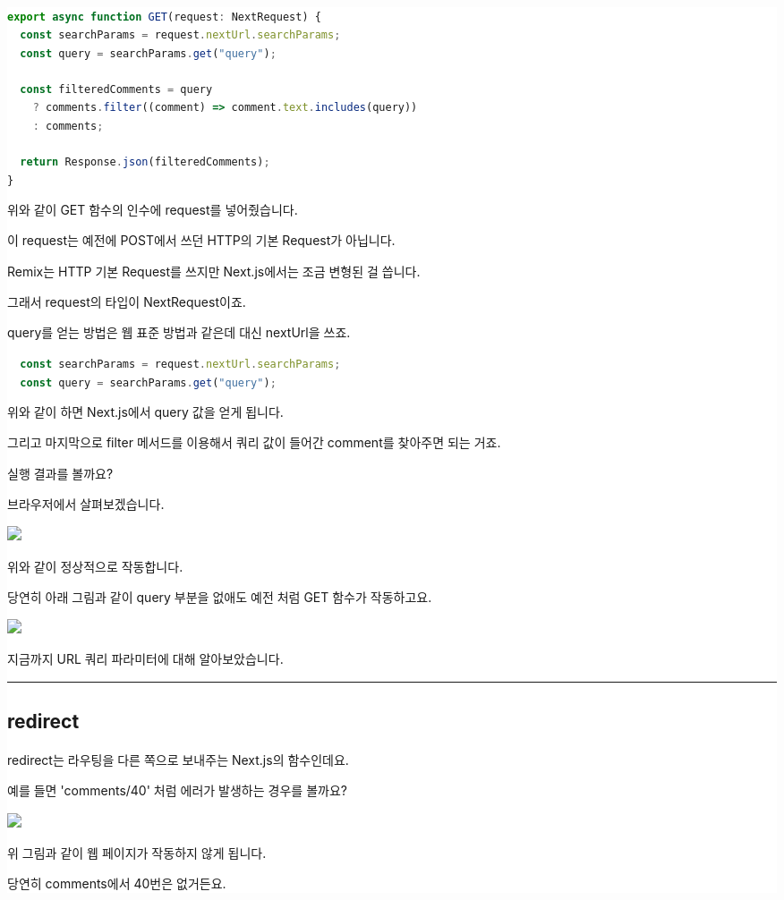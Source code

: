 ```ts
export async function GET(request: NextRequest) {
  const searchParams = request.nextUrl.searchParams;
  const query = searchParams.get("query");

  const filteredComments = query
    ? comments.filter((comment) => comment.text.includes(query))
    : comments;

  return Response.json(filteredComments);
}
```

위와 같이 GET 함수의 인수에 request를 넣어줬습니다.

이 request는 예전에 POST에서 쓰던 HTTP의 기본 Request가 아닙니다.

Remix는 HTTP 기본 Request를 쓰지만 Next.js에서는 조금 변형된 걸 씁니다.

그래서 request의 타입이 NextRequest이죠.

query를 얻는 방법은 웹 표준 방법과 같은데 대신 nextUrl을 쓰죠.

```ts
  const searchParams = request.nextUrl.searchParams;
  const query = searchParams.get("query");
```

위와 같이 하면 Next.js에서 query 값을 얻게 됩니다.

그리고 마지막으로 filter 메서드를 이용해서 쿼리 값이 들어간 comment를 찾아주면 되는 거죠.

실행 결과를 볼까요?

브라우저에서 살펴보겠습니다.

![](https://blogger.googleusercontent.com/img/a/AVvXsEiljXwPE46HLiS6gPicJfN1wUz3jH8uGfQ7MdBfW1N5jUBE0CugABcWcCE4C_ZUFLxSBntimY_lpUTi0FL5BoBvi_kl8KC2FRKRebEEsb8bN6Ear9K-IpuNHK4Lsq7jdQZ80T3taqH_6vvn3TpkcanXYJh0XaJJwSb5XwN8ejN1OrobGSs7YRHM2K7ziTQ)

위와 같이 정상적으로 작동합니다.

당연히 아래 그림과 같이 query 부분을 없애도 예전 처럼 GET 함수가 작동하고요.

![](https://blogger.googleusercontent.com/img/a/AVvXsEjX634vz7J2Zbz7AKuqELDXmGvgzPBmJF4_AQNXDHyk68DsILRxvKFzeksAwgj36uhSPwOOdp76eMZRungNcf-dBQm5-8Ly5r_AqNir5ws8OzdeEo8NWhiy--QhJhjpfQs_QMa2dQZxamu00HQnIziUNDG5wZir9Hi2tBlNLCQU1gtojzDQ0Ip6WjhgGBc)

지금까지 URL 쿼리 파라미터에 대해 알아보았습니다.

---

## redirect

redirect는 라우팅을 다른 쪽으로 보내주는 Next.js의 함수인데요.

예를 들면 'comments/40' 처럼 에러가 발생하는 경우를 볼까요?

![](https://blogger.googleusercontent.com/img/a/AVvXsEg-pQGbX7sDSwusF35-aiL6-8-kR_ae2Tve__VPteARoeSVdkn9FG4YjrA-wEppATDEu0W5G_jdETSFzmN_KAa9SyMIdvErxyMI-DaLvrdYZKL0nbrlH6xxOcGv11tQqjzaaWs4A9i-oA5uug-Gl7Skq8787m-s9lan-RQTT8swNN34gItt_VKhySpOi0g)

위 그림과 같이 웹 페이지가 작동하지 않게 됩니다.

당연히 comments에서 40번은 없거든요.
